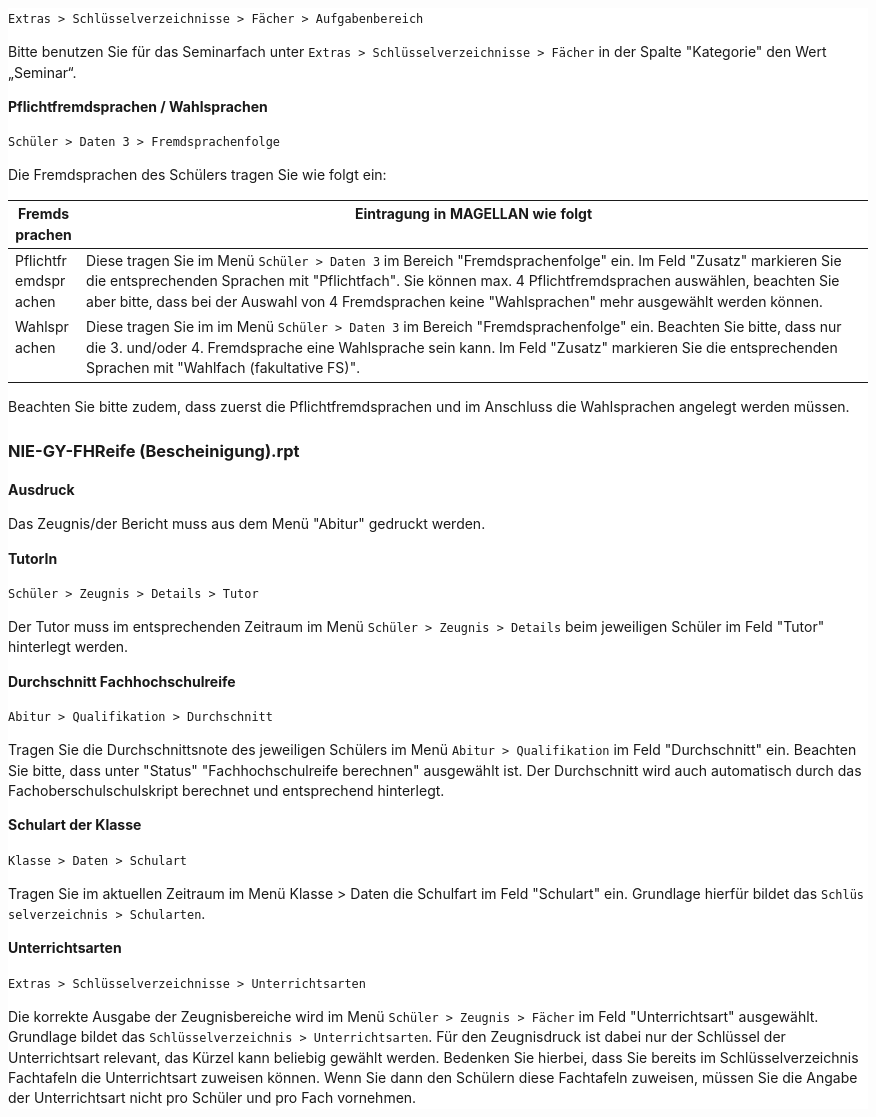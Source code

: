 `Extras > Schlüsselverzeichnisse > Fächer > Aufgabenbereich`

Bitte benutzen Sie für das Seminarfach unter `Extras > Schlüsselverzeichnisse > Fächer` in der Spalte "Kategorie" den Wert „Seminar“.

**Pflichtfremdsprachen / Wahlsprachen**

`Schüler > Daten 3 > Fremdsprachenfolge`

Die Fremdsprachen des Schülers tragen Sie wie folgt ein:

Fremdsprachen | Eintragung in MAGELLAN wie folgt
--|-- 
Pflichtfremdsprachen | Diese tragen Sie im Menü `Schüler > Daten 3` im Bereich "Fremdsprachenfolge" ein. Im Feld "Zusatz" markieren Sie die entsprechenden Sprachen mit "Pflichtfach". Sie können max. 4 Pflichtfremdsprachen auswählen, beachten Sie aber bitte, dass bei der Auswahl von 4 Fremdsprachen keine "Wahlsprachen" mehr ausgewählt werden können.
Wahlsprachen | Diese tragen Sie im im Menü `Schüler > Daten 3` im Bereich "Fremdsprachenfolge" ein. Beachten Sie bitte, dass nur die 3. und/oder 4. Fremdsprache eine Wahlsprache sein kann. Im Feld "Zusatz" markieren Sie die entsprechenden Sprachen mit "Wahlfach (fakultative FS)".

Beachten Sie bitte zudem, dass zuerst die Pflichtfremdsprachen und im Anschluss die Wahlsprachen angelegt werden müssen.

### NIE-GY-FHReife (Bescheinigung).rpt

**Ausdruck**

Das Zeugnis/der Bericht muss aus dem Menü "Abitur" gedruckt werden.

**TutorIn**

`Schüler > Zeugnis > Details > Tutor`

Der Tutor muss im entsprechenden Zeitraum im Menü `Schüler > Zeugnis > Details` beim jeweiligen Schüler im Feld "Tutor" hinterlegt werden.

**Durchschnitt Fachhochschulreife**

`Abitur > Qualifikation > Durchschnitt`

Tragen Sie die Durchschnittsnote des jeweiligen Schülers im Menü `Abitur > Qualifikation` im Feld "Durchschnitt" ein. Beachten Sie bitte, dass unter "Status" "Fachhochschulreife berechnen" ausgewählt ist. Der Durchschnitt wird auch automatisch durch das Fachoberschulschulskript berechnet und entsprechend hinterlegt.

**Schulart der Klasse**

`Klasse > Daten > Schulart`

Tragen Sie im aktuellen Zeitraum im Menü Klasse > Daten die Schulfart im Feld "Schulart" ein. Grundlage hierfür bildet das `Schlüsselverzeichnis > Schularten`.

**Unterrichtsarten**

`Extras > Schlüsselverzeichnisse > Unterrichtsarten`

Die korrekte Ausgabe der Zeugnisbereiche wird im Menü `Schüler > Zeugnis > Fächer` im Feld "Unterrichtsart" ausgewählt. Grundlage bildet das `Schlüsselverzeichnis > Unterrichtsarten`. Für den Zeugnisdruck ist dabei nur der Schlüssel der Unterrichtsart relevant, das Kürzel kann beliebig gewählt werden. Bedenken Sie hierbei, dass Sie bereits im Schlüsselverzeichnis Fachtafeln die Unterrichtsart zuweisen können. Wenn Sie dann den Schülern diese Fachtafeln zuweisen, müssen Sie die Angabe der Unterrichtsart nicht pro Schüler und pro Fach vornehmen.
